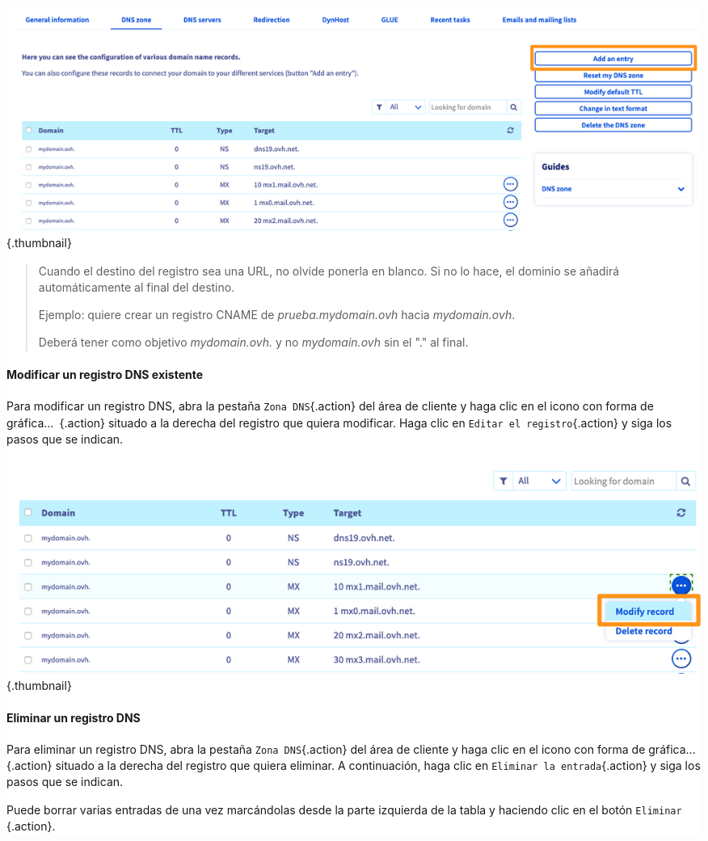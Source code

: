 ![Zona DNS](images/add-an-entry.png){.thumbnail}

> Cuando el destino del registro sea una URL, no olvide ponerla en blanco. Si no lo hace, el dominio se añadirá automáticamente al final del destino.
>
> Ejemplo: quiere crear un registro CNAME de *prueba.mydomain.ovh* hacia *mydomain.ovh*.
>
> Deberá tener como objetivo *mydomain.ovh.* y no *mydomain.ovh* sin el "." al final.

#### Modificar un registro DNS existente 

Para modificar un registro DNS, abra la pestaña `Zona DNS`{.action} del área de cliente y haga clic en el icono con forma de gráfica...` `{.action} situado a la derecha del registro que quiera modificar. Haga clic en `Editar el registro`{.action} y siga los pasos que se indican.

![Zona DNS](images/modify-record.png){.thumbnail}

#### Eliminar un registro DNS

Para eliminar un registro DNS, abra la pestaña `Zona DNS`{.action} del área de cliente y haga clic en el icono con forma de gráfica...` `{.action} situado a la derecha del registro que quiera eliminar. A continuación, haga clic en `Eliminar la entrada`{.action} y siga los pasos que se indican.

Puede borrar varias entradas de una vez marcándolas desde la parte izquierda de la tabla y haciendo clic en el botón `Eliminar`{.action}.
